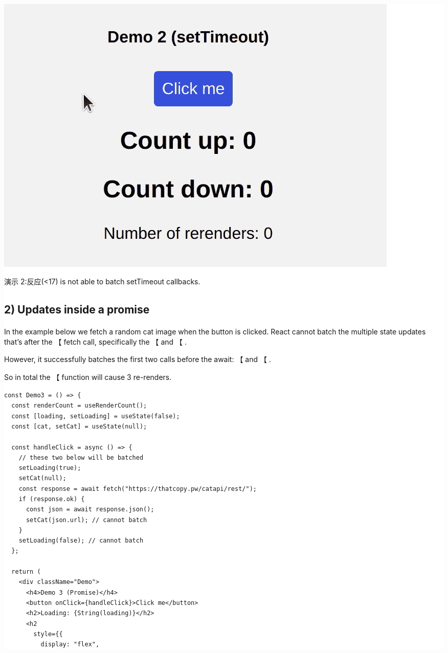 ![](img/e0044c6c42e39b4e791ae463473e2cf0.png)

演示 2:反应(<17) is not able to batch setTimeout callbacks.

## 2) Updates inside a promise

In the example below we fetch a random cat image when the button is clicked. React cannot batch the multiple state updates that’s after the 【 fetch call, specifically the 【 and 【 .

However, it successfully batches the first two calls before the await: 【 and 【 .

So in total the 【 function will cause 3 re-renders.

```
const Demo3 = () => {
  const renderCount = useRenderCount();
  const [loading, setLoading] = useState(false);
  const [cat, setCat] = useState(null);

  const handleClick = async () => {
    // these two below will be batched
    setLoading(true);
    setCat(null);
    const response = await fetch("https://thatcopy.pw/catapi/rest/");
    if (response.ok) {
      const json = await response.json();
      setCat(json.url); // cannot batch
    }
    setLoading(false); // cannot batch
  };

  return (
    <div className="Demo">
      <h4>Demo 3 (Promise)</h4>
      <button onClick={handleClick}>Click me</button>
      <h2>Loading: {String(loading)}</h2>
      <h2
        style={{
          display: "flex",
```